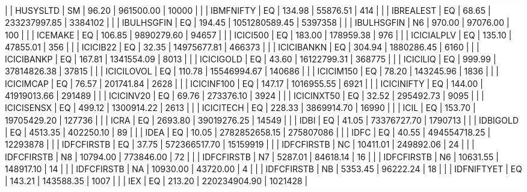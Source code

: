|  | HUSYSLTD | SM | 96.20 | 961500.00 | 10000 |
|  | IBMFNIFTY | EQ | 134.98 | 55876.51 | 414 |
|  | IBREALEST | EQ | 68.65 | 233237997.85 | 3384102 |
|  | IBULHSGFIN | EQ | 194.45 | 1051280589.45 | 5397358 |
|  | IBULHSGFIN | N6 | 970.00 | 97076.00 | 100 |
|  | ICEMAKE | EQ | 106.85 | 9890279.60 | 94657 |
|  | ICICI500 | EQ | 183.00 | 178959.38 | 976 |
|  | ICICIALPLV | EQ | 135.10 | 47855.01 | 356 |
|  | ICICIB22 | EQ | 32.35 | 14975677.81 | 466373 |
|  | ICICIBANKN | EQ | 304.94 | 1880286.45 | 6160 |
|  | ICICIBANKP | EQ | 167.81 | 1341554.09 | 8013 |
|  | ICICIGOLD | EQ | 43.60 | 16122799.31 | 368775 |
|  | ICICILIQ | EQ | 999.99 | 37814826.38 | 37815 |
|  | ICICILOVOL | EQ | 110.78 | 15546994.67 | 140686 |
|  | ICICIM150 | EQ | 78.20 | 143245.96 | 1836 |
|  | ICICIMCAP | EQ | 76.57 | 201741.84 | 2628 |
|  | ICICINF100 | EQ | 147.17 | 1016955.55 | 6921 |
|  | ICICINIFTY | EQ | 144.00 | 41919013.66 | 291489 |
|  | ICICINV20 | EQ | 69.76 | 273376.10 | 3924 |
|  | ICICINXT50 | EQ | 32.52 | 295492.73 | 9095 |
|  | ICICISENSX | EQ | 499.12 | 1300914.22 | 2613 |
|  | ICICITECH | EQ | 228.33 | 3869914.70 | 16990 |
|  | ICIL | EQ | 153.70 | 19705429.20 | 127736 |
|  | ICRA | EQ | 2693.80 | 39019276.25 | 14549 |
|  | IDBI | EQ | 41.05 | 73376727.70 | 1790713 |
|  | IDBIGOLD | EQ | 4513.35 | 402250.10 | 89 |
|  | IDEA | EQ | 10.05 | 2782852658.15 | 275807086 |
|  | IDFC | EQ | 40.55 | 494554718.25 | 12293878 |
|  | IDFCFIRSTB | EQ | 37.75 | 572366517.70 | 15159919 |
|  | IDFCFIRSTB | NC | 10411.01 | 249892.06 | 24 |
|  | IDFCFIRSTB | N8 | 10794.00 | 773846.00 | 72 |
|  | IDFCFIRSTB | N7 | 5287.01 | 84618.14 | 16 |
|  | IDFCFIRSTB | N6 | 10631.55 | 148917.10 | 14 |
|  | IDFCFIRSTB | NA | 10930.00 | 43720.00 | 4 |
|  | IDFCFIRSTB | NB | 5353.45 | 96222.24 | 18 |
|  | IDFNIFTYET | EQ | 143.21 | 143588.35 | 1007 |
|  | IEX | EQ | 213.20 | 220234904.90 | 1021428 |